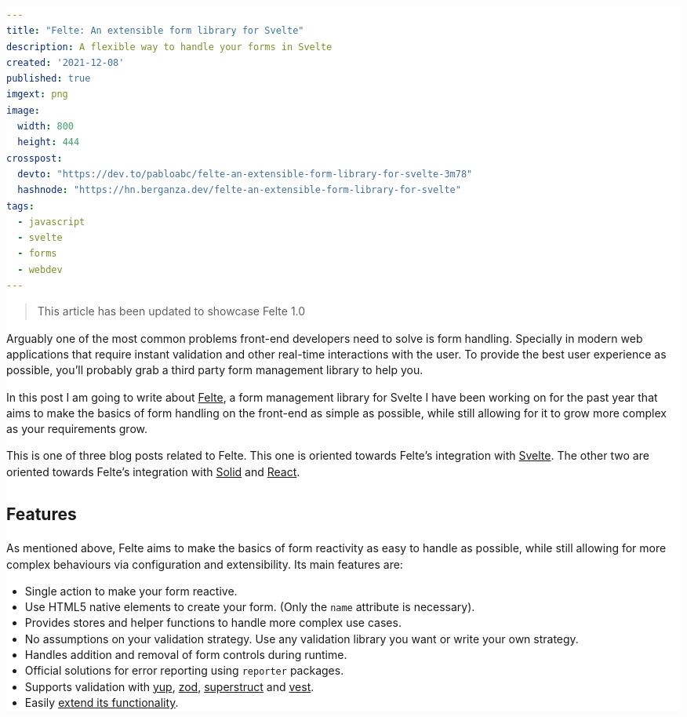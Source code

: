 ```yaml
---
title: "Felte: An extensible form library for Svelte"
description: A flexible way to handle your forms in Svelte
created: '2021-12-08'
published: true
imgext: png
image:
  width: 800
  height: 444
crosspost:
  devto: "https://dev.to/pabloabc/felte-an-extensible-form-library-for-svelte-3m78"
  hashnode: "https://hn.berganza.dev/felte-an-extensible-form-library-for-svelte"
tags:
  - javascript
  - svelte
  - forms
  - webdev
---
```


> This article has been updated to showcase Felte 1.0

Arguably one of the most common problems front-end developers need to solve is form handling. Specially in modern web applications that require instant validation and other real-time interactions with the user.  To provide the best user experience as possible, you’ll probably grab a third party form management library to help you.

In this post I am going to write about [Felte](https://felte.dev), a form management library for Svelte I have been working on for the past year that aims to make the basics of form handling on the front-end as simple as possible, while still allowing for it to grow more complex as your requirements grow.

This is one of three blog posts related to Felte. This one is oriented towards Felte’s integration with [Svelte](https://svelte.dev). The other two are oriented towards Felte’s integration with [Solid](https://solidjs.com) and [React](https://reactjs.org).

## Features
As mentioned above, Felte aims to make the basics of form reactivity as easy to handle as possible, while still allowing for more complex behaviours via configuration and extensibility. Its main features are:

* Single action to make your form reactive.
* Use HTML5 native elements to create your form. (Only the `name` attribute is necessary).
* Provides stores and helper functions to handle more complex use cases.
* No assumptions on your validation strategy. Use any validation library you want or write your own strategy.
* Handles addition and removal of form controls during runtime.
* Official solutions for error reporting using `reporter` packages.
* Supports validation with [yup](https://felte.dev/docs/svelte/validators#using-yup), [zod](https://felte.dev/docs/svelte/validators#using-zod), [superstruct](https://felte.dev/docs/svelte/validators#using-superstruct) and [vest](https://felte.dev/docs/svelte/validators#using-vest).
* Easily [extend its functionality](https://felte.dev/docs/svelte/extending-felte).
